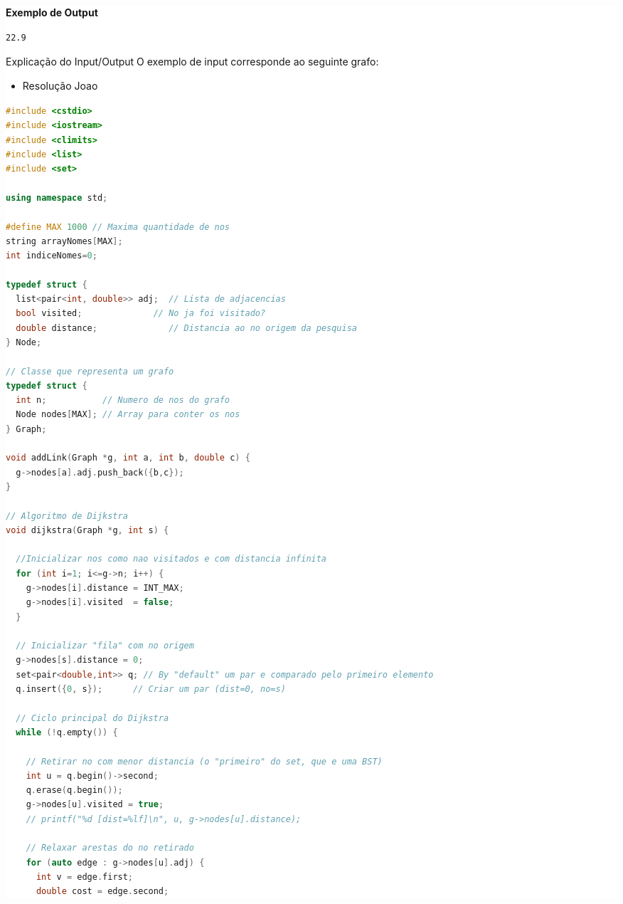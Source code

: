 ```
```
**Exemplo de Output**
```
22.9
```
Explicação do Input/Output
O exemplo de input corresponde ao seguinte grafo:
- Resolução Joao
```c++
#include <cstdio>
#include <iostream>
#include <climits>
#include <list>
#include <set>

using namespace std;

#define MAX 1000 // Maxima quantidade de nos
string arrayNomes[MAX];
int indiceNomes=0;

typedef struct {
  list<pair<int, double>> adj;  // Lista de adjacencias
  bool visited;              // No ja foi visitado?
  double distance;              // Distancia ao no origem da pesquisa
} Node;

// Classe que representa um grafo
typedef struct {
  int n;           // Numero de nos do grafo
  Node nodes[MAX]; // Array para conter os nos
} Graph;

void addLink(Graph *g, int a, int b, double c) {
  g->nodes[a].adj.push_back({b,c});
}

// Algoritmo de Dijkstra
void dijkstra(Graph *g, int s) {

  //Inicializar nos como nao visitados e com distancia infinita
  for (int i=1; i<=g->n; i++) {
    g->nodes[i].distance = INT_MAX;
    g->nodes[i].visited  = false;
  }

  // Inicializar "fila" com no origem
  g->nodes[s].distance = 0;
  set<pair<double,int>> q; // By "default" um par e comparado pelo primeiro elemento
  q.insert({0, s});      // Criar um par (dist=0, no=s)

  // Ciclo principal do Dijkstra
  while (!q.empty()) {

    // Retirar no com menor distancia (o "primeiro" do set, que e uma BST)
    int u = q.begin()->second;
    q.erase(q.begin());
    g->nodes[u].visited = true;
    // printf("%d [dist=%lf]\n", u, g->nodes[u].distance);

    // Relaxar arestas do no retirado
    for (auto edge : g->nodes[u].adj) {
      int v = edge.first;
      double cost = edge.second;
```